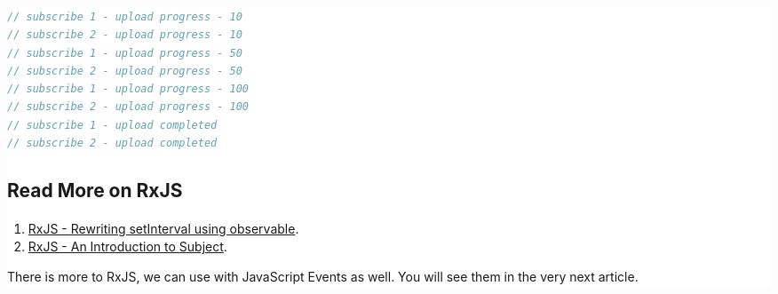 ```js
// subscribe 1 - upload progress - 10
// subscribe 2 - upload progress - 10
// subscribe 1 - upload progress - 50
// subscribe 2 - upload progress - 50
// subscribe 1 - upload progress - 100
// subscribe 2 - upload progress - 100
// subscribe 1 - upload completed
// subscribe 2 - upload completed
```

## Read More on RxJS
1. [RxJS - Rewriting setInterval using observable](/xjs-rewriting-set-interval-using-observable).
2. [RxJS - An Introduction to Subject](/rxjs-an-introduction-to-subject).

There is more to RxJS, we can use with JavaScript Events as well. You will see them in the very next article.

